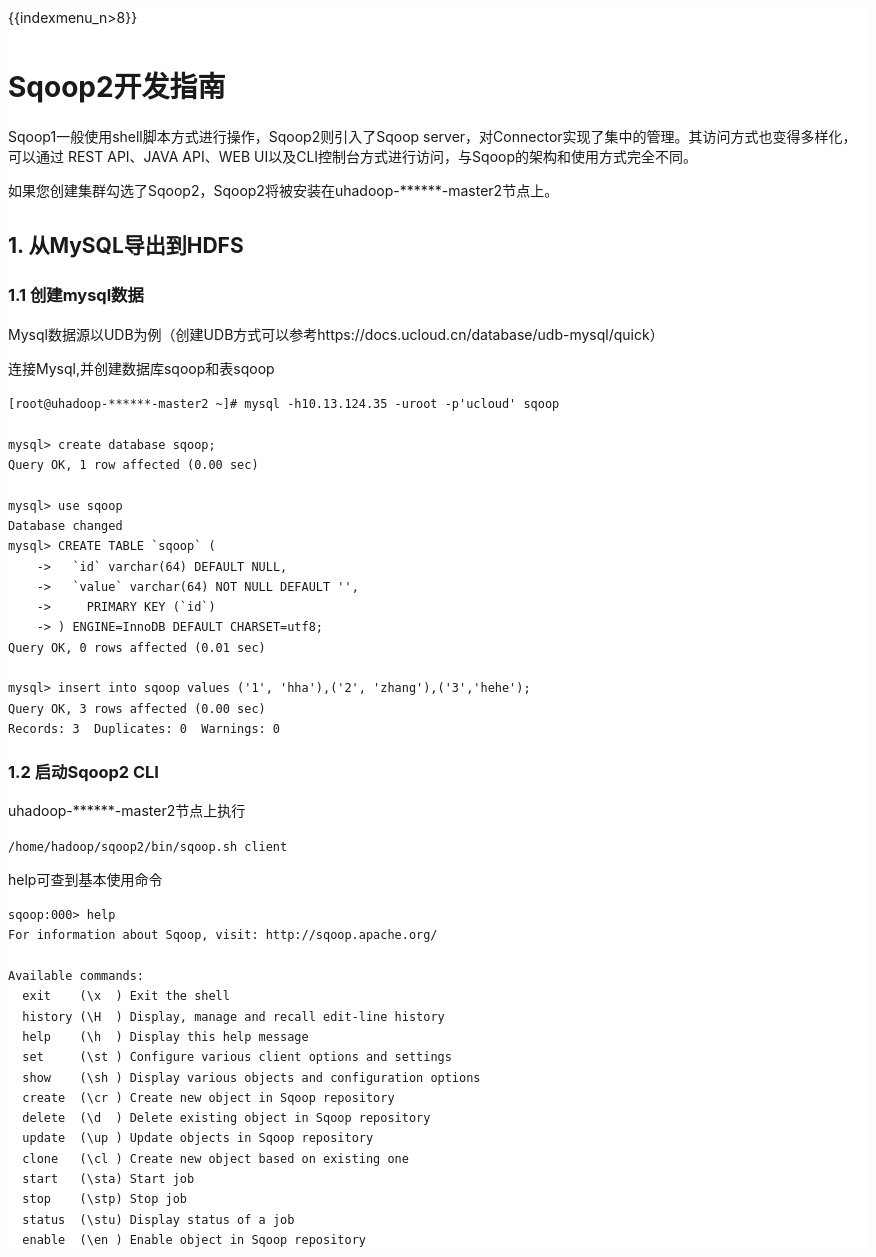 {{indexmenu_n>8}}

# Sqoop2开发指南

Sqoop1一般使用shell脚本方式进行操作，Sqoop2则引入了Sqoop
server，对Connector实现了集中的管理。其访问方式也变得多样化，可以通过
REST API、JAVA API、WEB UI以及CLI控制台方式进行访问，与Sqoop的架构和使用方式完全不同。

如果您创建集群勾选了Sqoop2，Sqoop2将被安装在uhadoop-\*\*\*\*\*\*-master2节点上。

## 1\. 从MySQL导出到HDFS

### 1.1 创建mysql数据

Mysql数据源以UDB为例（创建UDB方式可以参考https://docs.ucloud.cn/database/udb-mysql/quick）

连接Mysql,并创建数据库sqoop和表sqoop

```
[root@uhadoop-******-master2 ~]# mysql -h10.13.124.35 -uroot -p'ucloud' sqoop

mysql> create database sqoop;
Query OK, 1 row affected (0.00 sec)

mysql> use sqoop
Database changed
mysql> CREATE TABLE `sqoop` (
    ->   `id` varchar(64) DEFAULT NULL,
    ->   `value` varchar(64) NOT NULL DEFAULT '',
    ->     PRIMARY KEY (`id`)
    -> ) ENGINE=InnoDB DEFAULT CHARSET=utf8;
Query OK, 0 rows affected (0.01 sec)

mysql> insert into sqoop values ('1', 'hha'),('2', 'zhang'),('3','hehe');
Query OK, 3 rows affected (0.00 sec)
Records: 3  Duplicates: 0  Warnings: 0
```

### 1.2 启动Sqoop2 CLI

uhadoop-\*\*\*\*\*\*-master2节点上执行

```
/home/hadoop/sqoop2/bin/sqoop.sh client
```

help可查到基本使用命令

```
sqoop:000> help
For information about Sqoop, visit: http://sqoop.apache.org/

Available commands:
  exit    (\x  ) Exit the shell
  history (\H  ) Display, manage and recall edit-line history
  help    (\h  ) Display this help message
  set     (\st ) Configure various client options and settings
  show    (\sh ) Display various objects and configuration options
  create  (\cr ) Create new object in Sqoop repository
  delete  (\d  ) Delete existing object in Sqoop repository
  update  (\up ) Update objects in Sqoop repository
  clone   (\cl ) Create new object based on existing one
  start   (\sta) Start job
  stop    (\stp) Stop job
  status  (\stu) Display status of a job
  enable  (\en ) Enable object in Sqoop repository
```